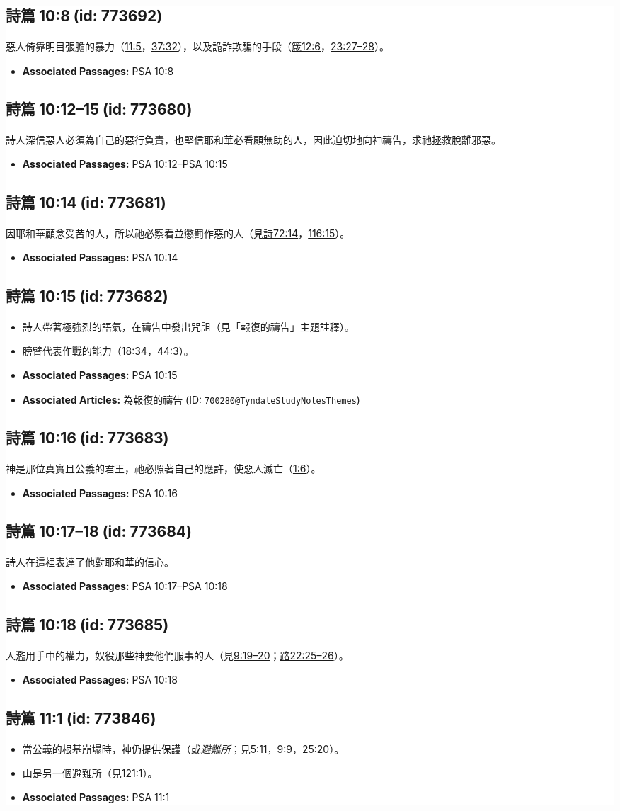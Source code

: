 ## 詩篇 10:8 (id: 773692)

惡人倚靠明目張膽的暴力（[11:5](https://ref.ly/Ps11:5)，[37:32](https://ref.ly/Ps37:32)），以及詭詐欺騙的手段（[箴12:6](https://ref.ly/Prov12:6)，[23:27–28](https://ref.ly/Prov23:27-Prov23:28)）。

* **Associated Passages:** PSA 10:8

## 詩篇 10:12–15 (id: 773680)

詩人深信惡人必須為自己的惡行負責，也堅信耶和華必看顧無助的人，因此迫切地向神禱告，求祂拯救脫離邪惡。

* **Associated Passages:** PSA 10:12–PSA 10:15

## 詩篇 10:14 (id: 773681)

因耶和華顧念受苦的人，所以祂必察看並懲罰作惡的人（見[詩72:14](https://ref.ly/Ps72:14)，[116:15](https://ref.ly/Ps116:15)）。

* **Associated Passages:** PSA 10:14

## 詩篇 10:15 (id: 773682)

* 詩人帶著極強烈的語氣，在禱告中發出咒詛（見「報復的禱告」主題註釋）。
* 膀臂代表作戰的能力（[18:34](https://ref.ly/Ps18:34)，[44:3](https://ref.ly/Ps44:3)）。

* **Associated Passages:** PSA 10:15
* **Associated Articles:** 為報復的禱告 (ID: `700280@TyndaleStudyNotesThemes`)

## 詩篇 10:16 (id: 773683)

神是那位真實且公義的君王，祂必照著自己的應許，使惡人滅亡（[1:6](https://ref.ly/Ps1:6)）。

* **Associated Passages:** PSA 10:16

## 詩篇 10:17–18 (id: 773684)

詩人在這裡表達了他對耶和華的信心。

* **Associated Passages:** PSA 10:17–PSA 10:18

## 詩篇 10:18 (id: 773685)

人濫用手中的權力，奴役那些神要他們服事的人（見[9:19–20](https://ref.ly/Ps9:19-Ps9:20)；[路22:25–26](https://ref.ly/Luke22:25-Luke22:26)）。

* **Associated Passages:** PSA 10:18

## 詩篇 11:1 (id: 773846)

* 當公義的根基崩塌時，神仍提供保護（或*避難所*；見[5:11](https://ref.ly/Ps5:11)，[9:9](https://ref.ly/Ps9:9)，[25:20](https://ref.ly/Ps25:20)）。
* 山是另一個避難所（見[121:1](https://ref.ly/Ps121:1)）。

* **Associated Passages:** PSA 11:1
